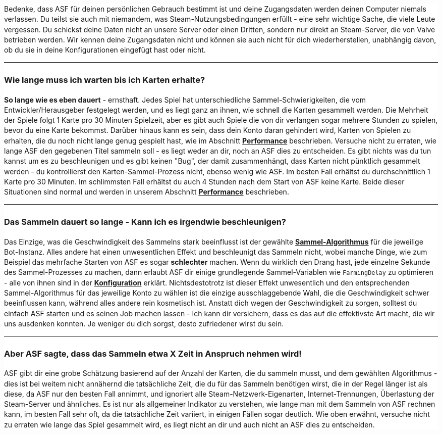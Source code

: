 Bedenke, dass ASF für deinen persönlichen Gebrauch bestimmt ist und deine Zugangsdaten werden deinen Computer niemals verlassen. Du teilst sie auch mit niemandem, was Steam-Nutzungsbedingungen erfüllt - eine sehr wichtige Sache, die viele Leute vergessen. Du schickst deine Daten nicht an unsere Server oder einen Dritten, sondern nur direkt an Steam-Server, die von Valve betrieben werden. Wir kennen deine Zugangsdaten nicht und können sie auch nicht für dich wiederherstellen, unabhängig davon, ob du sie in deine Konfigurationen eingefügt hast oder nicht.

* * *

### Wie lange muss ich warten bis ich Karten erhalte?

**So lange wie es eben dauert** - ernsthaft. Jedes Spiel hat unterschiedliche Sammel-Schwierigkeiten, die vom Entwickler/Herausgeber festgelegt werden, und es liegt ganz an ihnen, wie schnell die Karten gesammelt werden. Die Mehrheit der Spiele folgt 1 Karte pro 30 Minuten Spielzeit, aber es gibt auch Spiele die von dir verlangen sogar mehrere Stunden zu spielen, bevor du eine Karte bekommst. Darüber hinaus kann es sein, dass dein Konto daran gehindert wird, Karten von Spielen zu erhalten, die du noch nicht lange genug gespielt hast, wie im Abschnitt **[Performance](https://github.com/JustArchiNET/ArchiSteamFarm/wiki/Performance-de-DE)** beschrieben. Versuche nicht zu erraten, wie lange ASF den gegebenen Titel sammeln soll - es liegt weder an dir, noch an ASF dies zu entscheiden. Es gibt nichts was du tun kannst um es zu beschleunigen und es gibt keinen "Bug", der damit zusammenhängt, dass Karten nicht pünktlich gesammelt werden - du kontrollierst den Karten-Sammel-Prozess nicht, ebenso wenig wie ASF. Im besten Fall erhältst du durchschnittlich 1 Karte pro 30 Minuten. Im schlimmsten Fall erhältst du auch 4 Stunden nach dem Start von ASF keine Karte. Beide dieser Situationen sind normal und werden in unserem Abschnitt **[Performance](https://github.com/JustArchiNET/ArchiSteamFarm/wiki/Performance-de-DE)** beschrieben.

* * *

### Das Sammeln dauert so lange - Kann ich es irgendwie beschleunigen?

Das Einzige, was die Geschwindigkeit des Sammelns stark beeinflusst ist der gewählte **[Sammel-Algorithmus](https://github.com/JustArchiNET/ArchiSteamFarm/wiki/Performance-de-DE)** für die jeweilige Bot-Instanz. Alles andere hat einen unwesentlichen Effekt und beschleunigt das Sammeln nicht, wobei manche Dinge, wie zum Beispiel das mehrfache Starten von ASF es sogar **schlechter** machen. Wenn du wirklich den Drang hast, jede einzelne Sekunde des Sammel-Prozesses zu machen, dann erlaubt ASF dir einige grundlegende Sammel-Variablen wie `FarmingDelay` zu optimieren - alle von ihnen sind in der **[Konfiguration](https://github.com/JustArchiNET/ArchiSteamFarm/wiki/Configuration-de-DE)** erklärt. Nichtsdestotrotz ist dieser Effekt unwesentlich und den entsprechenden Sammel-Algorithmus für das jeweilige Konto zu wählen ist die einzige ausschlaggebende Wahl, die die Geschwindigkeit schwer beeinflussen kann, während alles andere rein kosmetisch ist. Anstatt dich wegen der Geschwindigkeit zu sorgen, solltest du einfach ASF starten und es seinen Job machen lassen - Ich kann dir versichern, dass es das auf die effektivste Art macht, die wir uns ausdenken konnten. Je weniger du dich sorgst, desto zufriedener wirst du sein.

* * *

### Aber ASF sagte, dass das Sammeln etwa X Zeit in Anspruch nehmen wird!

ASF gibt dir eine grobe Schätzung basierend auf der Anzahl der Karten, die du sammeln musst, und dem gewählten Algorithmus - dies ist bei weitem nicht annähernd die tatsächliche Zeit, die du für das Sammeln benötigen wirst, die in der Regel länger ist als diese, da ASF nur den besten Fall annimmt, und ignoriert alle Steam-Netzwerk-Eigenarten, Internet-Trennungen, Überlastung der Steam-Server und ähnliches. Es ist nur als allgemeiner Indikator zu verstehen, wie lange man mit dem Sammeln von ASF rechnen kann, im besten Fall sehr oft, da die tatsächliche Zeit variiert, in einigen Fällen sogar deutlich. Wie oben erwähnt, versuche nicht zu erraten wie lange das Spiel gesammelt wird, es liegt nicht an dir und auch nicht an ASF dies zu entscheiden.
